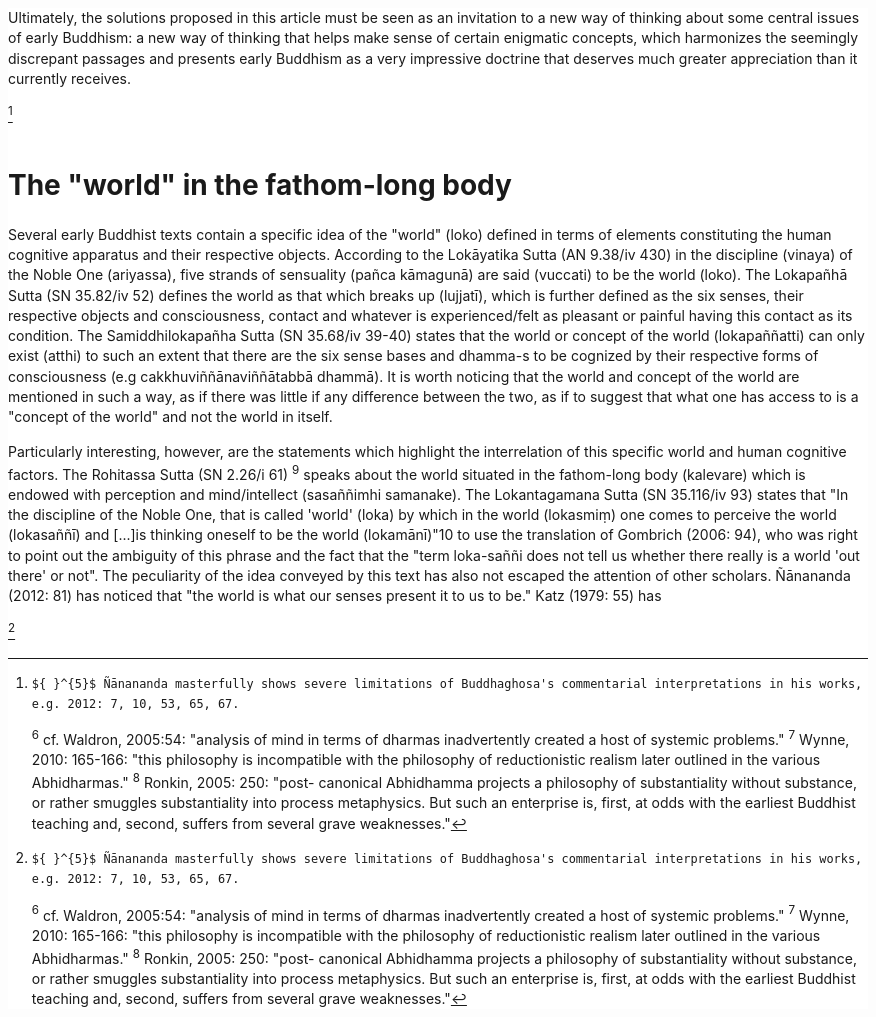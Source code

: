 Ultimately, the solutions proposed in this article must be seen as an invitation to a new way of thinking about some central issues of early Buddhism: a new way of thinking that helps make sense of certain enigmatic concepts, which harmonizes the seemingly discrepant passages and presents early Buddhism as a very impressive doctrine that deserves much greater appreciation than it currently receives.

[^0]
[^0]:    ${ }^{5}$ Ñānananda masterfully shows severe limitations of Buddhaghosa's commentarial interpretations in his works, e.g. 2012: 7, 10, 53, 65, 67.
    ${ }^{6}$ cf. Waldron, 2005:54: "analysis of mind in terms of dharmas inadvertently created a host of systemic problems."
    ${ }^{7}$ Wynne, 2010: 165-166: "this philosophy is incompatible with the philosophy of reductionistic realism later outlined in the various Abhidharmas."
    ${ }^{8}$ Ronkin, 2005: 250: "post- canonical Abhidhamma projects a philosophy of substantiality without substance, or rather smuggles substantiality into process metaphysics. But such an enterprise is, first, at odds with the earliest Buddhist teaching and, second, suffers from several grave weaknesses."
# The "world" in the fathom-long body 

Several early Buddhist texts contain a specific idea of the "world" (loko) defined in terms of elements constituting the human cognitive apparatus and their respective objects. According to the Lokāyatika Sutta (AN 9.38/iv 430) in the discipline (vinaya) of the Noble One (ariyassa), five strands of sensuality (pañca kāmagunā) are said (vuccati) to be the world (loko). The Lokapañhā Sutta (SN 35.82/iv 52) defines the world as that which breaks up (lujjatī), which is further defined as the six senses, their respective objects and consciousness, contact and whatever is experienced/felt as pleasant or painful having this contact as its condition. The Samiddhilokapañha Sutta (SN 35.68/iv 39-40) states that the world or concept of the world (lokapaññatti) can only exist (atthi) to such an extent that there are the six sense bases and dhamma-s to be cognized by their respective forms of consciousness (e.g cakkhuviññānaviññātabbā dhammā). It is worth noticing that the world and concept of the world are mentioned in such a way, as if there was little if any difference between the two, as if to suggest that what one has access to is a "concept of the world" and not the world in itself.

Particularly interesting, however, are the statements which highlight the interrelation of this specific world and human cognitive factors. The Rohitassa Sutta (SN 2.26/i 61) ${ }^{9}$ speaks about the world situated in the fathom-long body (kalevare) which is endowed with perception and mind/intellect (sasaññimhi samanake). The Lokantagamana Sutta (SN 35.116/iv 93) states that "In the discipline of the Noble One, that is called 'world' (loka) by which in the world (lokasmiṃ) one comes to perceive the world (lokasaññī) and [...]is thinking oneself to be the world (lokamānī)"10 to use the translation of Gombrich (2006: 94), who was right to point out the ambiguity of this phrase and the fact that the "term loka-saññi does not tell us whether there really is a world 'out there' or not". The peculiarity of the idea conveyed by this text has also not escaped the attention of other scholars. Ñānananda (2012: 81) has noticed that "the world is what our senses present it to us to be." Katz (1979: 55) has

[^0]
[^0]:    ${ }^{9}$ The same text is also found in the Catukka Nipāta of the Añguttara Nikāya in two Rohitassa Suttas (AN 4.45/ii 47) and (AN 4.46/ii 49). SN 2.26 has a somewhat more abrupt start with words ekamantam thito kho rohitasso (Rohitassa, standing on one side) while Añguttara versions start with information about the Buddha living in Sāvatthi and the usual exchange of greetings. AN 4.46 has the Buddha retelling the same story to his disciples.
    ${ }^{10}$ SN 35.116/iv 95: Yena kho, āvuso, lokasmiṃ lokasaññī hoti lokamānī - ayam vuccati ariyassa vinaye loko.
stated that "'the world' means our experience of the world [...] lived world". Harvey (1995: 87-88) speaks of "the internal world generated by cognition interpreting", Hamilton (1999: 83) comments that "what we mean by 'the world' is not other than experience". Waldron (2003: 162) notes that "The 'world' (loka) [...] was a way of speaking about "the experienced world", while Wynne (2015a: 30) writes, "A person's very world of experience and not just particular experiences in that world depend on the workings of the mind". Coseru (2012: 67) aptly summarizes:


[^0]:    *I would like to thank Krzysztof Kosior, Michael Hunt and Christopher J. Frackiewicz for their help and support during the writing of this article.
[^0]:    ${ }^{1}$ MN 26/i 168: Ahañceva kho pana dhammaṃ deseyyaṃ, pare ca me na ājāneyyum, so mamassa kilamatho, sā mamassa vihesā
[^0]:    ${ }^{3}$ Hamilton, 1999: 76.
[^0]:    ${ }^{11}$ cf. Ronkin, 2005: 247: "Fundamental to this framework are the notions of dependency on conditions, impermanence and the indeterminacy of knowledge and language. It is a metaphysics that undermines the very epistemology from which it stems."
[^0]:    ${ }^{13}$ Their interesting feature is that they translate the name "Rohitassa" according to its meaning as 赤馬 (chì mǎ - red horse), not rendering it phonetically as is often the case.
[^0]:    ${ }^{14}$ De Jong, 1981:108, cf. Kuan, 2008: 4, fn. 11.
[^0]:    ${ }^{17}$ cf. Wynne, 2015a: 61: "a nominal theory of reality according to which existence and time are equivalent to words and thoughts".
[^0]:    ${ }^{22}$ Hamilton, 1996: 62.
[^0]:    ${ }^{24}$ Gombrich, 2009: 150: "The very act of conceptualizing, the Buddha held thus involves some inaccuracy. His term for it was papañca."
[^0]:    ${ }^{29}$ Gombrich, 2009 :149: "To sum up, the Buddha concluded not merely that languages were conventional, but that it was inherently impossible for any language to capture reality. We have to express our cognitions through language, using sañ̃̃a, but that imposes on experiences linguistic categories which cannot do justice to its fluidity."
[^0]:    ${ }^{35}$ This very important text seems not to have received the attention it deserves. Credit must be given to Ñānananda (2012: 81-82) for being probably the first scholar to highlight its significance, although he focuses on its slightly different aspect. Among the exceptions is also Levman (2017a:31), who however refers to it in different context: that the Buddha's "teachings had to be correctly understood in the first place, before liberation could be achieved and conceivings and language transcended." Also cf. Bronkhorst (1984).
[^0]:    ${ }^{38}$ TP 5.631.
[^0]:    ${ }^{40}$ Sn 916: Mūlaṃ papañcasañkhāya, (iti bhagavā) Mantā asmīti sabbam uparundhe.
[^0]:    ${ }^{44}$ This accords with Ñānananda's (2012: 6) observation that "language has an essential public quality about it".
[^0]:    ${ }^{46}$ For an accurate critique of Theravāda commentarial views regarding language, cf. Ñānananda, 2012: 7, 43.
[^0]:    ${ }^{49}$ For an interesting discussion of the term see: Wijesekera, O. H. de A., "Pali ‘Vado Vedeyyo' and Upanisadic ‘Avāki Anādaraḥ'", University of Ceylon Review vol. III, No.2, 1945, pp. 89-95.
[^0]:    ${ }^{51}$ Mercier and Sperber, 2011: 71.
[^0]:    ${ }^{53}$ cf. Ñānananda, 2012:10: "direct relationship between the ego and the non-ego. [...] is an oversimplification of facts characteristic of the realm of language as well as of our ways of thought."
[^0]:    ${ }^{54}$ Wynne, 2009:65.
[^0]:    ${ }^{55}$ Baars, 1998: 42.
[^0]:    ${ }^{56}$ cf. Libet, 1999: 49; Wegner, 2002: 97.
[^0]:    ${ }^{57}$ Clark, 2008: xviii.
[^0]:    ${ }^{58}$ MN 20/I 56: bahiddhā vā kāye kāyānupassī viharati, ajjhattabahiddhā vā kāye kāyānupassī viharati. With regard to this fragment, Ñānananda (2016: 606) comments that "the aim is to break down the dichotomy between one's own and another's."
[^0]:    ${ }^{59}$ Anderson, 1997: 219.
[^0]:    ${ }^{60}$ cf. Csikszentmihalyi, 1990: 71: "Self-consciousness disappears, and the sense of time becomes distorted. An activity that produces such experiences is so gratifying that people are willing to do it for its own sake." This correlation of course lies at the heart of Csikszentmihalyi's well known concept of "flow", but he was by no means the first to notice or discover it. He has been, however, probably the first to elaborate it into a detailed theory and popularize it in mainstream psychology.
[^0]:    ${ }^{61}$ AN 9.34/iv 415: "kim pan' ettha, āvuso sāriputta, sukhaṃ yad ettha natthi vedayitan"ti? "Etad eva khv ettha, āvuso, sukhaṃ yad ettha natthi vedayitaṃ...
